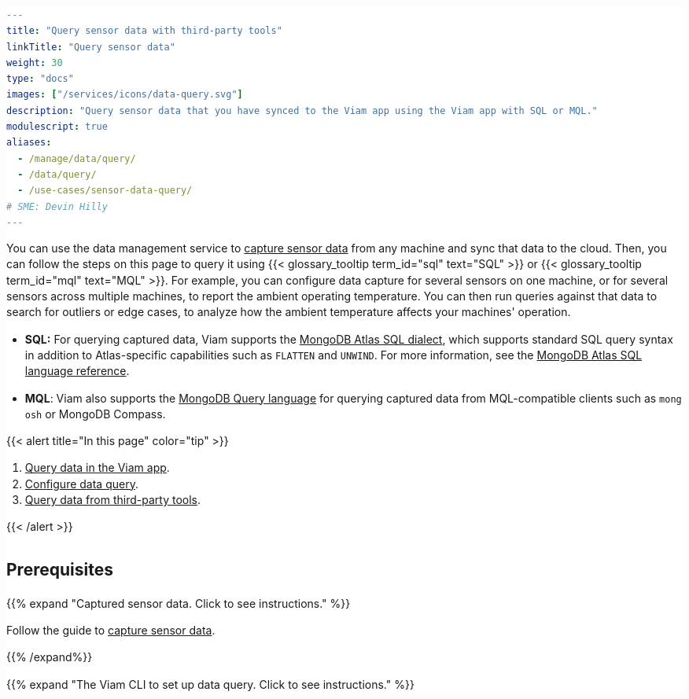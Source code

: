 ```yaml
---
title: "Query sensor data with third-party tools"
linkTitle: "Query sensor data"
weight: 30
type: "docs"
images: ["/services/icons/data-query.svg"]
description: "Query sensor data that you have synced to the Viam app using the Viam app with SQL or MQL."
modulescript: true
aliases:
  - /manage/data/query/
  - /data/query/
  - /use-cases/sensor-data-query/
# SME: Devin Hilly
---
```


You can use the data management service to [capture sensor data](/use-cases/collect-sensor-data/) from any machine and sync that data to the cloud.
Then, you can follow the steps on this page to query it using {{< glossary_tooltip term_id="sql" text="SQL" >}} or {{< glossary_tooltip term_id="mql" text="MQL" >}}.
For example, you can configure data capture for several sensors on one machine, or for several sensors across multiple machines, to report the ambient operating temperature.
You can then run queries against that data to search for outliers or edge cases, to analyze how the ambient temperature affects your machines' operation.

- **SQL:** For querying captured data, Viam supports the [MongoDB Atlas SQL dialect](https://www.mongodb.com/docs/atlas/data-federation/query/sql/query-with-asql-statements/), which supports standard SQL query syntax in addition to Atlas-specific capabilities such as `FLATTEN` and `UNWIND`.
  For more information, see the [MongoDB Atlas SQL language reference](https://www.mongodb.com/docs/atlas/data-federation/query/sql/language-reference/).

- **MQL**: Viam also supports the [MongoDB Query language](https://www.mongodb.com/docs/manual/tutorial/query-documents/) for querying captured data from MQL-compatible clients such as `mongosh` or MongoDB Compass.

{{< alert title="In this page" color="tip" >}}

1. [Query data in the Viam app](#query-data-in-the-viam-app).
1. [Configure data query](#configure-data-query).
1. [Query data from third-party tools](#query-data-using-third-party-tools).

{{< /alert >}}

## Prerequisites

{{% expand "Captured sensor data. Click to see instructions." %}}

Follow the guide to [capture sensor data](/use-cases/collect-sensor-data/).

{{% /expand%}}

{{% expand "The Viam CLI to set up data query. Click to see instructions." %}}

